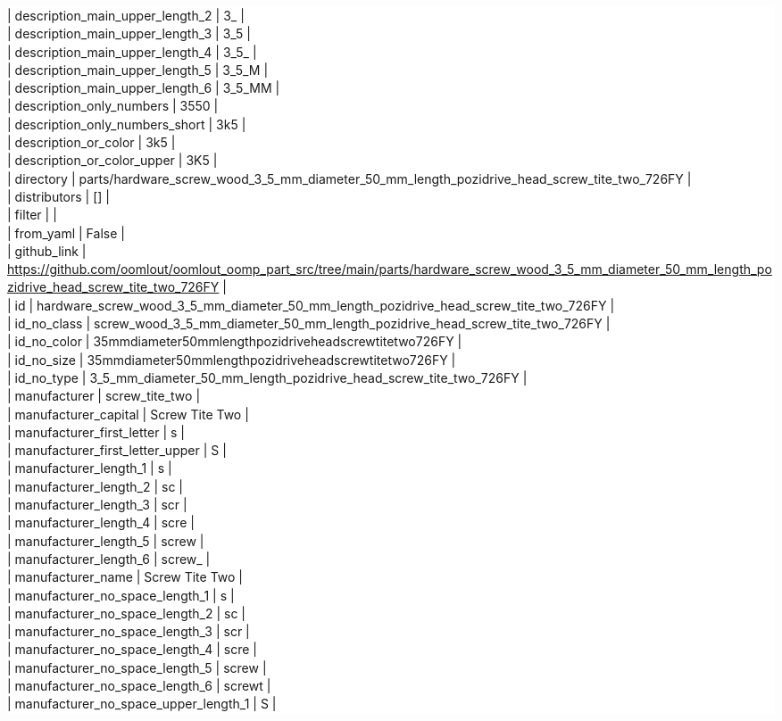 | description_main_upper_length_2 | 3_ |  
| description_main_upper_length_3 | 3_5 |  
| description_main_upper_length_4 | 3_5_ |  
| description_main_upper_length_5 | 3_5_M |  
| description_main_upper_length_6 | 3_5_MM |  
| description_only_numbers | 3550 |  
| description_only_numbers_short | 3k5 |  
| description_or_color | 3k5 |  
| description_or_color_upper | 3K5 |  
| directory | parts/hardware_screw_wood_3_5_mm_diameter_50_mm_length_pozidrive_head_screw_tite_two_726FY |  
| distributors | [] |  
| filter |  |  
| from_yaml | False |  
| github_link | https://github.com/oomlout/oomlout_oomp_part_src/tree/main/parts/hardware_screw_wood_3_5_mm_diameter_50_mm_length_pozidrive_head_screw_tite_two_726FY |  
| id | hardware_screw_wood_3_5_mm_diameter_50_mm_length_pozidrive_head_screw_tite_two_726FY |  
| id_no_class | screw_wood_3_5_mm_diameter_50_mm_length_pozidrive_head_screw_tite_two_726FY |  
| id_no_color | 35mmdiameter50mmlengthpozidriveheadscrewtitetwo726FY |  
| id_no_size | 35mmdiameter50mmlengthpozidriveheadscrewtitetwo726FY |  
| id_no_type | 3_5_mm_diameter_50_mm_length_pozidrive_head_screw_tite_two_726FY |  
| manufacturer | screw_tite_two |  
| manufacturer_capital | Screw Tite Two |  
| manufacturer_first_letter | s |  
| manufacturer_first_letter_upper | S |  
| manufacturer_length_1 | s |  
| manufacturer_length_2 | sc |  
| manufacturer_length_3 | scr |  
| manufacturer_length_4 | scre |  
| manufacturer_length_5 | screw |  
| manufacturer_length_6 | screw_ |  
| manufacturer_name | Screw Tite Two |  
| manufacturer_no_space_length_1 | s |  
| manufacturer_no_space_length_2 | sc |  
| manufacturer_no_space_length_3 | scr |  
| manufacturer_no_space_length_4 | scre |  
| manufacturer_no_space_length_5 | screw |  
| manufacturer_no_space_length_6 | screwt |  
| manufacturer_no_space_upper_length_1 | S |  